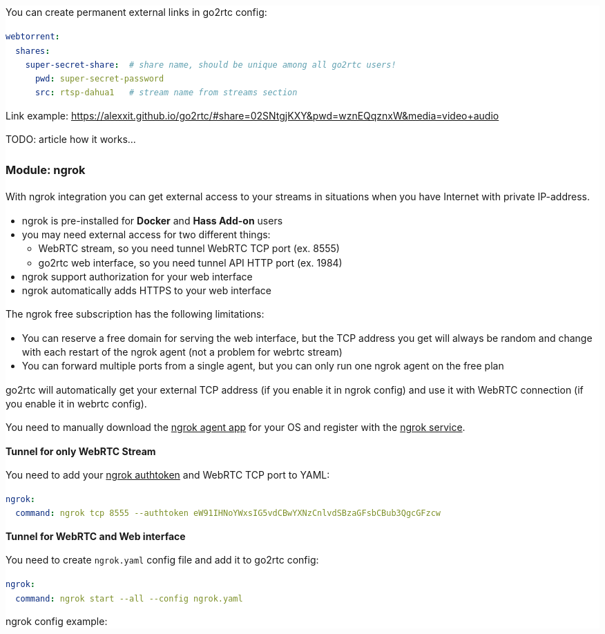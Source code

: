 You can create permanent external links in go2rtc config:

```yaml
webtorrent:
  shares:
    super-secret-share:  # share name, should be unique among all go2rtc users!
      pwd: super-secret-password
      src: rtsp-dahua1   # stream name from streams section
```

Link example: https://alexxit.github.io/go2rtc/#share=02SNtgjKXY&pwd=wznEQqznxW&media=video+audio

TODO: article how it works...

### Module: ngrok

With ngrok integration you can get external access to your streams in situations when you have Internet with private IP-address.

- ngrok is pre-installed for **Docker** and **Hass Add-on** users
- you may need external access for two different things:
  - WebRTC stream, so you need tunnel WebRTC TCP port (ex. 8555)
  - go2rtc web interface, so you need tunnel API HTTP port (ex. 1984)
- ngrok support authorization for your web interface
- ngrok automatically adds HTTPS to your web interface

The ngrok free subscription has the following limitations:

- You can reserve a free domain for serving the web interface, but the TCP address you get will always be random and change with each restart of the ngrok agent (not a problem for webrtc stream)
- You can forward multiple ports from a single agent, but you can only run one ngrok agent on the free plan

go2rtc will automatically get your external TCP address (if you enable it in ngrok config) and use it with WebRTC connection (if you enable it in webrtc config).

You need to manually download the [ngrok agent app](https://ngrok.com/download) for your OS and register with the [ngrok service](https://ngrok.com/signup).

**Tunnel for only WebRTC Stream**

You need to add your [ngrok authtoken](https://dashboard.ngrok.com/get-started/your-authtoken) and WebRTC TCP port to YAML:

```yaml
ngrok:
  command: ngrok tcp 8555 --authtoken eW91IHNoYWxsIG5vdCBwYXNzCnlvdSBzaGFsbCBub3QgcGFzcw
```

**Tunnel for WebRTC and Web interface**

You need to create `ngrok.yaml` config file and add it to go2rtc config:

```yaml
ngrok:
  command: ngrok start --all --config ngrok.yaml
```

ngrok config example:
